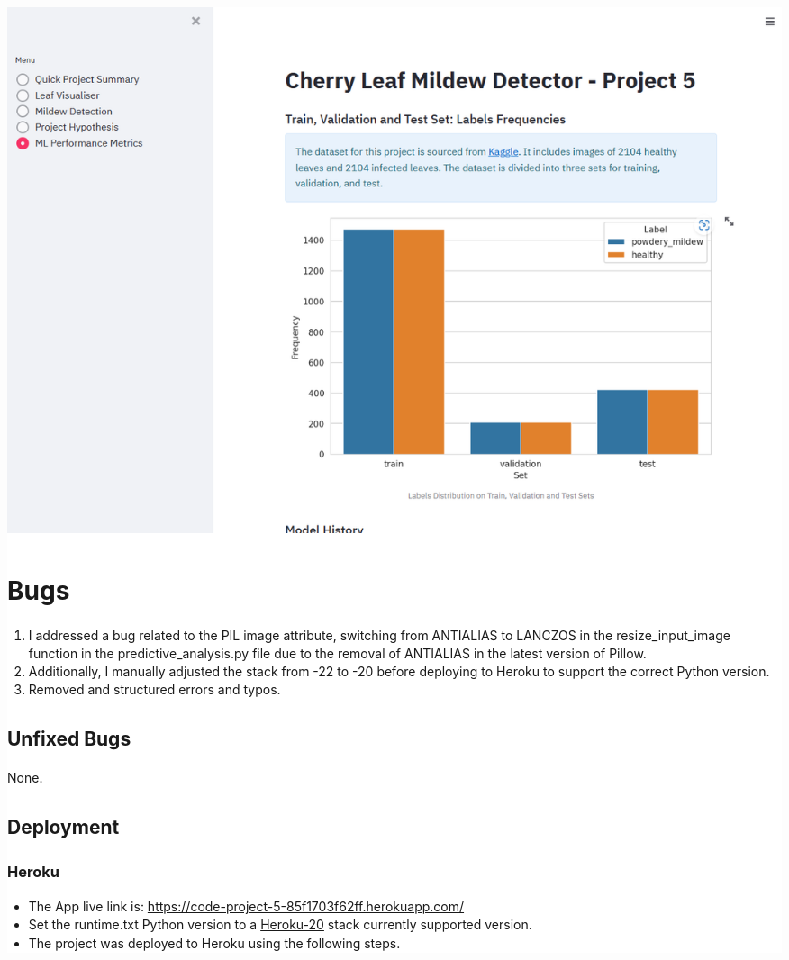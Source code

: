 ![Mockup](assets/performance.png)

# Bugs

1. I addressed a bug related to the PIL image attribute, switching from ANTIALIAS to LANCZOS in the resize_input_image function in the predictive_analysis.py file due to the removal of ANTIALIAS in the latest version of Pillow.
2. Additionally, I manually adjusted the stack from -22 to -20 before deploying to Heroku to support the correct Python version.
3. Removed and structured errors and typos.

## Unfixed Bugs

None.

## Deployment

### Heroku

- The App live link is: <https://code-project-5-85f1703f62ff.herokuapp.com/>
- Set the runtime.txt Python version to a [Heroku-20](https://devcenter.heroku.com/articles/python-support#supported-runtimes) stack currently supported version.
- The project was deployed to Heroku using the following steps.
